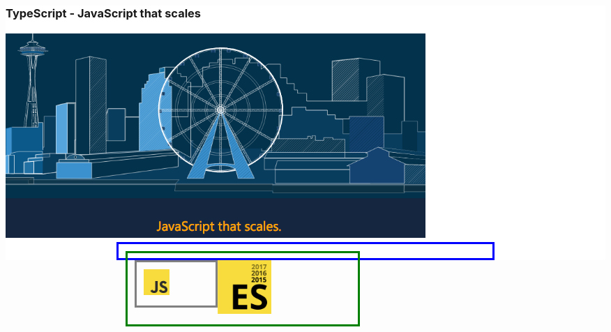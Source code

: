 ### TypeScript - JavaScript that scales

<img src="assets/typescriptlang.png" style="width:70%;">

<div style="border:3px solid blue; padding:10px; width:60%; margin:auto; margint-top:-80px;">
  <div style="border:3px solid green; padding:10px; width:60%; float:left;">
    <div style="border:3px solid gray; padding:10px; width:30%; float:left;">
      <img src="assets/js.jpg" style="width:40%;">
    </div>
    <img src="assets/es2015.png" style="width:25%;">
  </div>